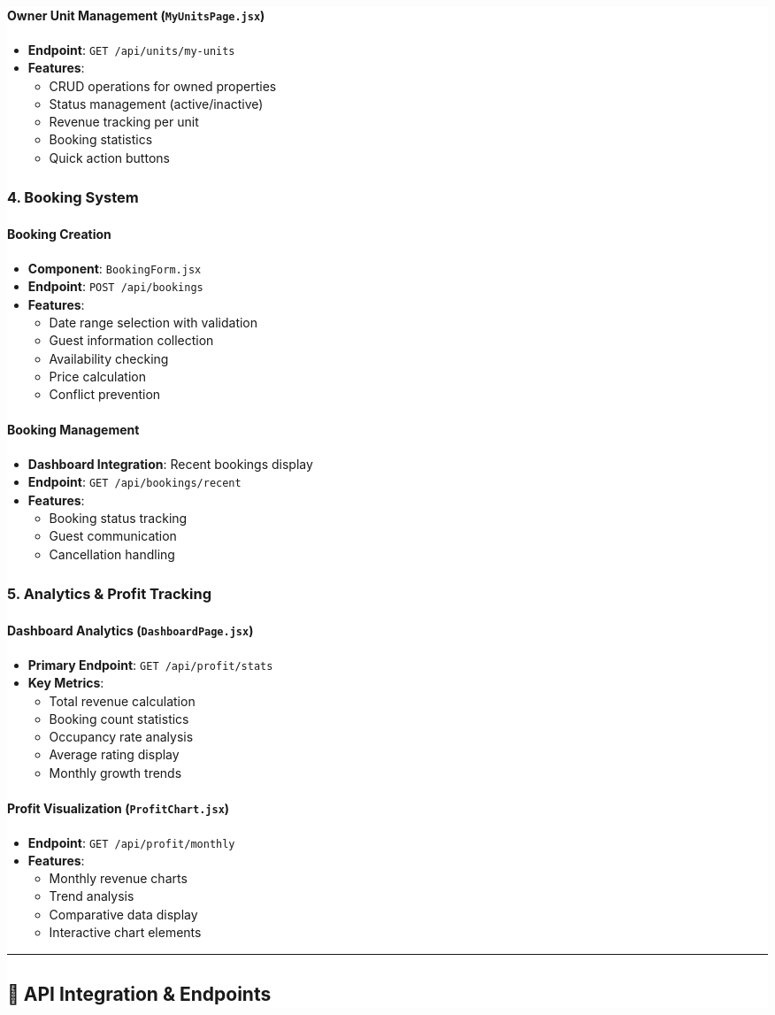 #### **Owner Unit Management** (`MyUnitsPage.jsx`)
- **Endpoint**: `GET /api/units/my-units`
- **Features**:
  - CRUD operations for owned properties
  - Status management (active/inactive)
  - Revenue tracking per unit
  - Booking statistics
  - Quick action buttons

### **4. Booking System**

#### **Booking Creation**
- **Component**: `BookingForm.jsx`
- **Endpoint**: `POST /api/bookings`
- **Features**:
  - Date range selection with validation
  - Guest information collection
  - Availability checking
  - Price calculation
  - Conflict prevention

#### **Booking Management**
- **Dashboard Integration**: Recent bookings display
- **Endpoint**: `GET /api/bookings/recent`
- **Features**:
  - Booking status tracking
  - Guest communication
  - Cancellation handling

### **5. Analytics & Profit Tracking**

#### **Dashboard Analytics** (`DashboardPage.jsx`)
- **Primary Endpoint**: `GET /api/profit/stats`
- **Key Metrics**:
  - Total revenue calculation
  - Booking count statistics
  - Occupancy rate analysis
  - Average rating display
  - Monthly growth trends

#### **Profit Visualization** (`ProfitChart.jsx`)
- **Endpoint**: `GET /api/profit/monthly`
- **Features**:
  - Monthly revenue charts
  - Trend analysis
  - Comparative data display
  - Interactive chart elements

---

## 🔗 **API Integration & Endpoints**
